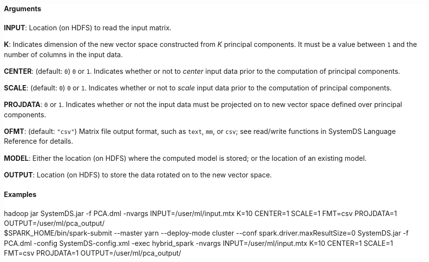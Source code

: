 
#### Arguments

**INPUT**: Location (on HDFS) to read the input matrix.

**K**: Indicates dimension of the new vector space constructed from $K$
    principal components. It must be a value between `1` and the number
    of columns in the input data.

**CENTER**: (default: `0`) `0` or `1`. Indicates whether or not to
    *center* input data prior to the computation of
    principal components.

**SCALE**: (default: `0`) `0` or `1`. Indicates whether or not to
    *scale* input data prior to the computation of
    principal components.

**PROJDATA**: `0` or `1`. Indicates whether or not the input data must be projected
    on to new vector space defined over principal components.

**OFMT**: (default: `"csv"`) Matrix file output format, such as `text`,
`mm`, or `csv`; see read/write functions in
SystemDS Language Reference for details.

**MODEL**: Either the location (on HDFS) where the computed model is
    stored; or the location of an existing model.

**OUTPUT**: Location (on HDFS) to store the data rotated on to the new
    vector space.


#### Examples

<div class="codetabs">
<div data-lang="Hadoop" markdown="1">
    hadoop jar SystemDS.jar -f PCA.dml 
                            -nvargs INPUT=/user/ml/input.mtx
                                    K=10
                                    CENTER=1
                                    SCALE=1
                                    FMT=csv
                                    PROJDATA=1
                                    OUTPUT=/user/ml/pca_output/
</div>
<div data-lang="Spark" markdown="1">
    $SPARK_HOME/bin/spark-submit --master yarn
                                 --deploy-mode cluster
                                 --conf spark.driver.maxResultSize=0
                                 SystemDS.jar
                                 -f PCA.dml
                                 -config SystemDS-config.xml
                                 -exec hybrid_spark
                                 -nvargs INPUT=/user/ml/input.mtx
                                         K=10
                                         CENTER=1
                                         SCALE=1
                                         FMT=csv
                                         PROJDATA=1
                                         OUTPUT=/user/ml/pca_output/
</div>
</div>
